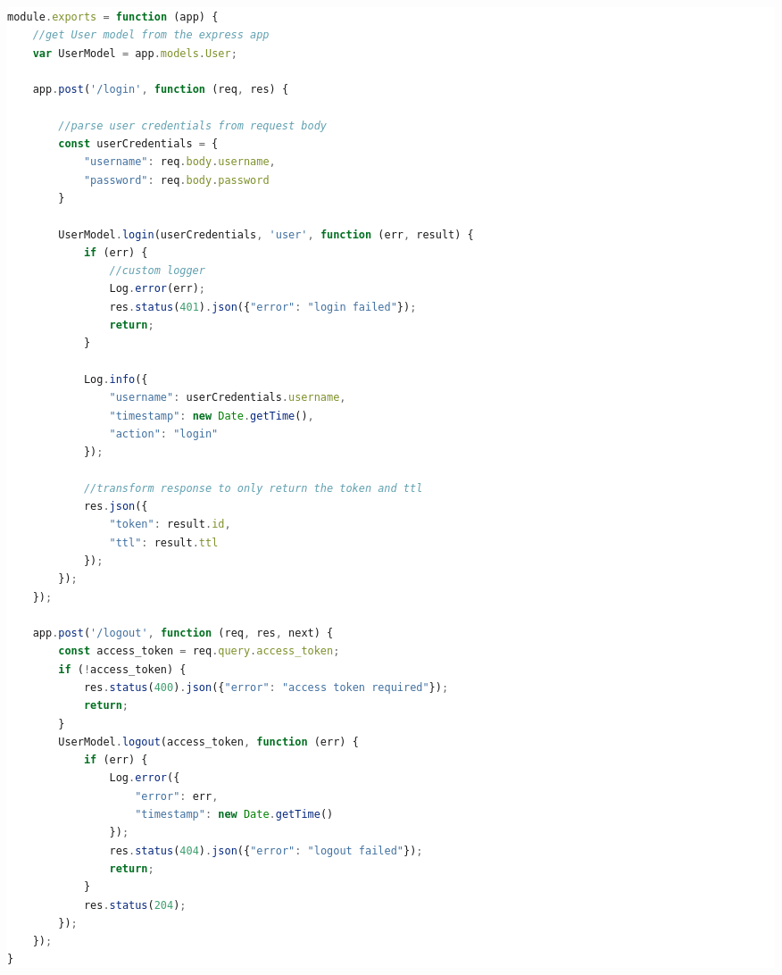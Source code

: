 ```js
module.exports = function (app) {
	//get User model from the express app
	var UserModel = app.models.User;

	app.post('/login', function (req, res) {		
		
		//parse user credentials from request body
		const userCredentials = {
			"username": req.body.username,
			"password": req.body.password
		}

		UserModel.login(userCredentials, 'user', function (err, result) {			
			if (err) {
				//custom logger
				Log.error(err);
				res.status(401).json({"error": "login failed"});
				return;
			}

			Log.info({
				"username": userCredentials.username,
				"timestamp": new Date.getTime(),
				"action": "login"
			});
			
			//transform response to only return the token and ttl
			res.json({
				"token": result.id,
				"ttl": result.ttl
			});
		});
	});

	app.post('/logout', function (req, res, next) {
		const access_token = req.query.access_token;
		if (!access_token) {
			res.status(400).json({"error": "access token required"});
			return;
		}
		UserModel.logout(access_token, function (err) {
			if (err) {
				Log.error({
				 	"error": err,
					"timestamp": new Date.getTime()
				});
				res.status(404).json({"error": "logout failed"});
				return;
			}
			res.status(204);
		});		
	});
}

```
